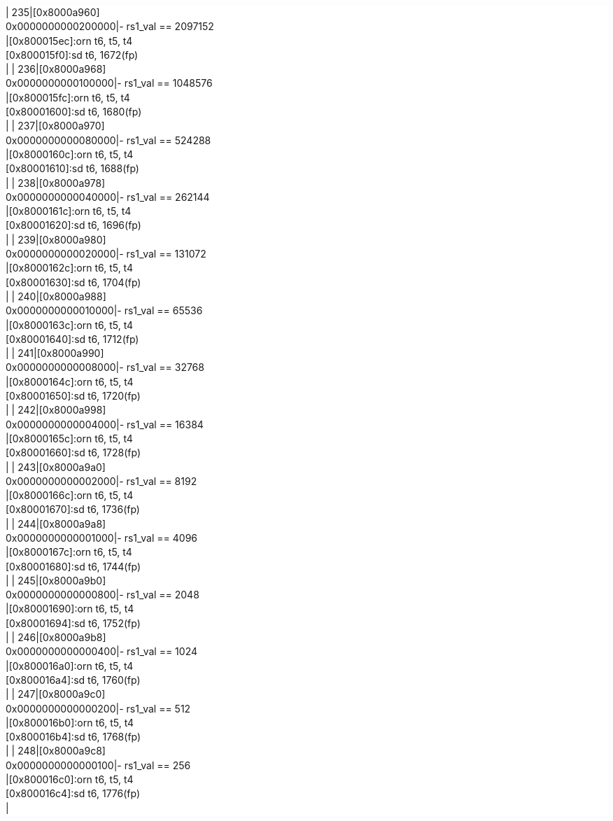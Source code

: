 | 235|[0x8000a960]<br>0x0000000000200000|- rs1_val == 2097152<br>                                                                                                                                                                                                                                                                                        |[0x800015ec]:orn t6, t5, t4<br> [0x800015f0]:sd t6, 1672(fp)<br>   |
| 236|[0x8000a968]<br>0x0000000000100000|- rs1_val == 1048576<br>                                                                                                                                                                                                                                                                                        |[0x800015fc]:orn t6, t5, t4<br> [0x80001600]:sd t6, 1680(fp)<br>   |
| 237|[0x8000a970]<br>0x0000000000080000|- rs1_val == 524288<br>                                                                                                                                                                                                                                                                                         |[0x8000160c]:orn t6, t5, t4<br> [0x80001610]:sd t6, 1688(fp)<br>   |
| 238|[0x8000a978]<br>0x0000000000040000|- rs1_val == 262144<br>                                                                                                                                                                                                                                                                                         |[0x8000161c]:orn t6, t5, t4<br> [0x80001620]:sd t6, 1696(fp)<br>   |
| 239|[0x8000a980]<br>0x0000000000020000|- rs1_val == 131072<br>                                                                                                                                                                                                                                                                                         |[0x8000162c]:orn t6, t5, t4<br> [0x80001630]:sd t6, 1704(fp)<br>   |
| 240|[0x8000a988]<br>0x0000000000010000|- rs1_val == 65536<br>                                                                                                                                                                                                                                                                                          |[0x8000163c]:orn t6, t5, t4<br> [0x80001640]:sd t6, 1712(fp)<br>   |
| 241|[0x8000a990]<br>0x0000000000008000|- rs1_val == 32768<br>                                                                                                                                                                                                                                                                                          |[0x8000164c]:orn t6, t5, t4<br> [0x80001650]:sd t6, 1720(fp)<br>   |
| 242|[0x8000a998]<br>0x0000000000004000|- rs1_val == 16384<br>                                                                                                                                                                                                                                                                                          |[0x8000165c]:orn t6, t5, t4<br> [0x80001660]:sd t6, 1728(fp)<br>   |
| 243|[0x8000a9a0]<br>0x0000000000002000|- rs1_val == 8192<br>                                                                                                                                                                                                                                                                                           |[0x8000166c]:orn t6, t5, t4<br> [0x80001670]:sd t6, 1736(fp)<br>   |
| 244|[0x8000a9a8]<br>0x0000000000001000|- rs1_val == 4096<br>                                                                                                                                                                                                                                                                                           |[0x8000167c]:orn t6, t5, t4<br> [0x80001680]:sd t6, 1744(fp)<br>   |
| 245|[0x8000a9b0]<br>0x0000000000000800|- rs1_val == 2048<br>                                                                                                                                                                                                                                                                                           |[0x80001690]:orn t6, t5, t4<br> [0x80001694]:sd t6, 1752(fp)<br>   |
| 246|[0x8000a9b8]<br>0x0000000000000400|- rs1_val == 1024<br>                                                                                                                                                                                                                                                                                           |[0x800016a0]:orn t6, t5, t4<br> [0x800016a4]:sd t6, 1760(fp)<br>   |
| 247|[0x8000a9c0]<br>0x0000000000000200|- rs1_val == 512<br>                                                                                                                                                                                                                                                                                            |[0x800016b0]:orn t6, t5, t4<br> [0x800016b4]:sd t6, 1768(fp)<br>   |
| 248|[0x8000a9c8]<br>0x0000000000000100|- rs1_val == 256<br>                                                                                                                                                                                                                                                                                            |[0x800016c0]:orn t6, t5, t4<br> [0x800016c4]:sd t6, 1776(fp)<br>   |
